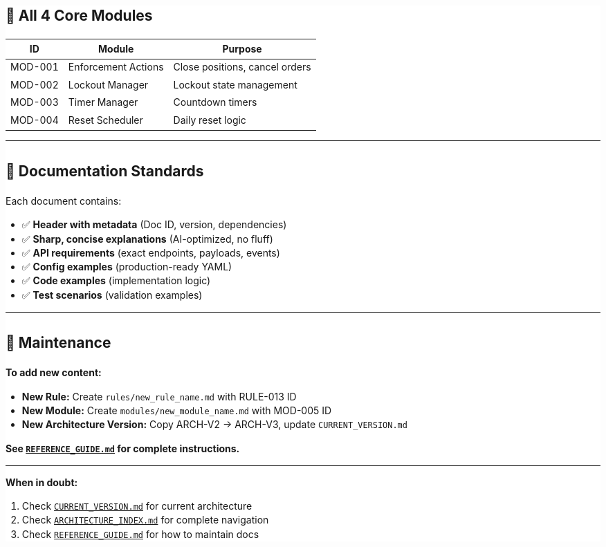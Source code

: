 
## 🔧 All 4 Core Modules

| ID | Module | Purpose |
|----|--------|---------|
| MOD-001 | Enforcement Actions | Close positions, cancel orders |
| MOD-002 | Lockout Manager | Lockout state management |
| MOD-003 | Timer Manager | Countdown timers |
| MOD-004 | Reset Scheduler | Daily reset logic |

---

## 📝 Documentation Standards

Each document contains:
- ✅ **Header with metadata** (Doc ID, version, dependencies)
- ✅ **Sharp, concise explanations** (AI-optimized, no fluff)
- ✅ **API requirements** (exact endpoints, payloads, events)
- ✅ **Config examples** (production-ready YAML)
- ✅ **Code examples** (implementation logic)
- ✅ **Test scenarios** (validation examples)

---

## 🔄 Maintenance

**To add new content:**
- **New Rule:** Create `rules/new_rule_name.md` with RULE-013 ID
- **New Module:** Create `modules/new_module_name.md` with MOD-005 ID
- **New Architecture Version:** Copy ARCH-V2 → ARCH-V3, update `CURRENT_VERSION.md`

**See [`REFERENCE_GUIDE.md`](REFERENCE_GUIDE.md) for complete instructions.**

---

**When in doubt:**
1. Check [`CURRENT_VERSION.md`](CURRENT_VERSION.md) for current architecture
2. Check [`ARCHITECTURE_INDEX.md`](ARCHITECTURE_INDEX.md) for complete navigation
3. Check [`REFERENCE_GUIDE.md`](REFERENCE_GUIDE.md) for how to maintain docs
